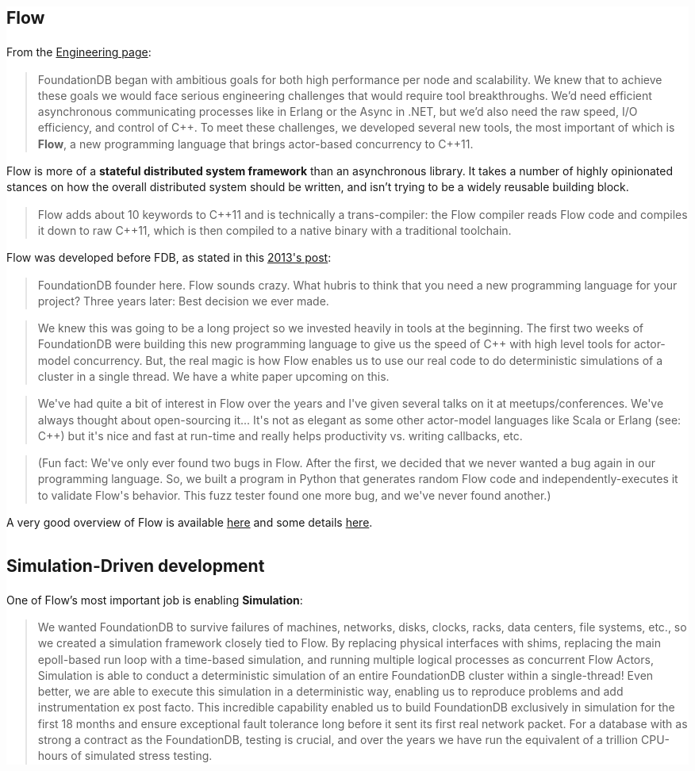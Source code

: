 ## Flow

From the [Engineering page](https://apple.github.io/foundationdb/engineering.html):

> FoundationDB began with ambitious goals for both high performance per node and scalability. We knew that to achieve these goals we would face serious engineering challenges that would require tool breakthroughs. We’d need efficient asynchronous communicating processes like in Erlang or the Async in .NET, but we’d also need the raw speed, I/O efficiency, and control of C++. To meet these challenges, we developed several new tools, the most important of which is **Flow**, a new programming language that brings actor-based concurrency to C++11.

Flow is more of a **stateful distributed system framework** than an asynchronous library. It takes a number of highly opinionated stances on how the overall distributed system should be written, and isn’t trying to be a widely reusable building block.

> Flow adds about 10 keywords to C++11 and is technically a trans-compiler: the Flow compiler reads Flow code and compiles it down to raw C++11, which is then compiled to a native binary with a traditional toolchain.

Flow was developed before FDB, as stated in this [2013's post](https://news.ycombinator.com/item?id=5319163):

> FoundationDB founder here. Flow sounds crazy. What hubris to think that you need a new programming language for your project? Three years later: Best decision we ever made.

> We knew this was going to be a long project so we invested heavily in tools at the beginning. The first two weeks of FoundationDB were building this new programming language to give us the speed of C++ with high level tools for actor-model concurrency. But, the real magic is how Flow enables us to use our real code to do deterministic simulations of a cluster in a single thread. We have a white paper upcoming on this.

> We've had quite a bit of interest in Flow over the years and I've given several talks on it at meetups/conferences. We've always thought about open-sourcing it... It's not as elegant as some other actor-model languages like Scala or Erlang (see: C++) but it's nice and fast at run-time and really helps productivity vs. writing callbacks, etc.

> (Fun fact: We've only ever found two bugs in Flow. After the first, we decided that we never wanted a bug again in our programming language. So, we built a program in Python that generates random Flow code and independently-executes it to validate Flow's behavior. This fuzz tester found one more bug, and we've never found another.) 

A very good overview of Flow is available [here](https://apple.github.io/foundationdb/flow.html) and some details [here](https://forums.foundationdb.org/t/why-was-flow-developed/1711/3).


## Simulation-Driven development

One of Flow’s most important job is enabling **Simulation**:

> We wanted FoundationDB to survive failures of machines, networks, disks, clocks, racks, data centers, file systems, etc., so we created a simulation framework closely tied to Flow. By replacing physical interfaces with shims, replacing the main epoll-based run loop with a time-based simulation, and running multiple logical processes as concurrent Flow Actors, Simulation is able to conduct a deterministic simulation of an entire FoundationDB cluster within a single-thread! Even better, we are able to execute this simulation in a deterministic way, enabling us to reproduce problems and add instrumentation ex post facto. This incredible capability enabled us to build FoundationDB exclusively in simulation for the first 18 months and ensure exceptional fault tolerance long before it sent its first real network packet. For a database with as strong a contract as the FoundationDB, testing is crucial, and over the years we have run the equivalent of a trillion CPU-hours of simulated stress testing.
